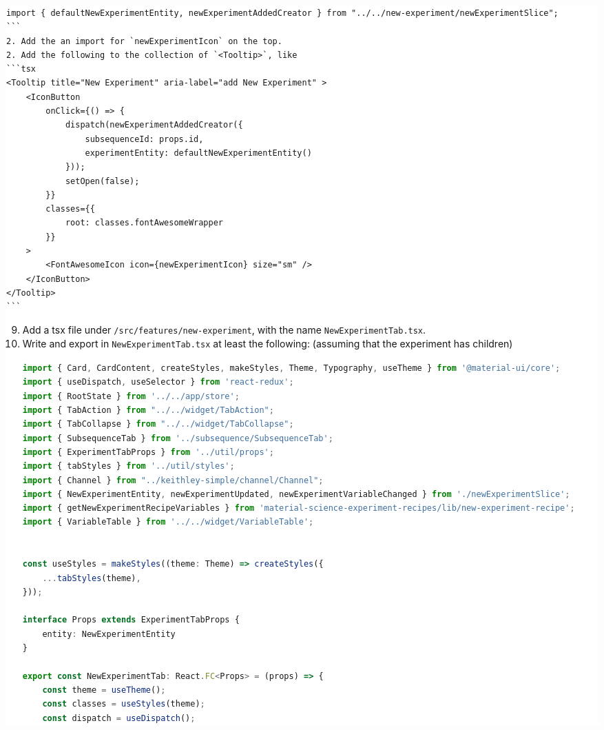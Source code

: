     import { defaultNewExperimentEntity, newExperimentAddedCreator } from "../../new-experiment/newExperimentSlice";
    ```
    2. Add the an import for `newExperimentIcon` on the top.
    2. Add the following to the collection of `<Tooltip>`, like
    ```tsx
    <Tooltip title="New Experiment" aria-label="add New Experiment" >
        <IconButton
            onClick={() => {
                dispatch(newExperimentAddedCreator({
                    subsequenceId: props.id,
                    experimentEntity: defaultNewExperimentEntity()
                }));
                setOpen(false);
            }}
            classes={{
                root: classes.fontAwesomeWrapper
            }}
        >
            <FontAwesomeIcon icon={newExperimentIcon} size="sm" />
        </IconButton>
    </Tooltip>
    ```
9. Add a tsx file under `/src/features/new-experiment`, with the name `NewExperimentTab.tsx`.
10. Write and export in `NewExperimentTab.tsx` at least the following: (assuming that the experiment has children)
    ```TypeScript
    import { Card, CardContent, createStyles, makeStyles, Theme, Typography, useTheme } from '@material-ui/core';
    import { useDispatch, useSelector } from 'react-redux';
    import { RootState } from '../../app/store';
    import { TabAction } from "../../widget/TabAction";
    import { TabCollapse } from "../../widget/TabCollapse";
    import { SubsequenceTab } from '../subsequence/SubsequenceTab';
    import { ExperimentTabProps } from '../util/props';
    import { tabStyles } from '../util/styles';
    import { Channel } from "../keithley-simple/channel/Channel";
    import { NewExperimentEntity, newExperimentUpdated, newExperimentVariableChanged } from './newExperimentSlice';
    import { getNewExperimentRecipeVariables } from 'material-science-experiment-recipes/lib/new-experiment-recipe';
    import { VariableTable } from '../../widget/VariableTable';


    const useStyles = makeStyles((theme: Theme) => createStyles({
        ...tabStyles(theme),
    }));

    interface Props extends ExperimentTabProps {
        entity: NewExperimentEntity
    }

    export const NewExperimentTab: React.FC<Props> = (props) => {
        const theme = useTheme();
        const classes = useStyles(theme);
        const dispatch = useDispatch();
